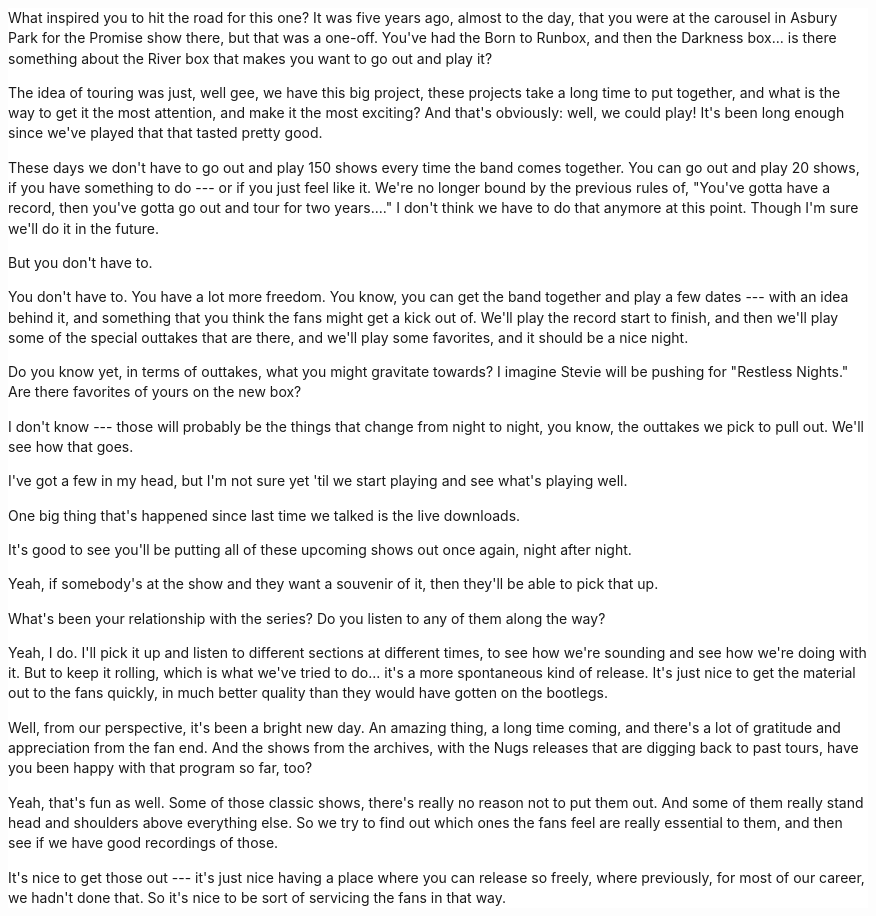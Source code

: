 What inspired you to hit the road for this one? It was five years ago, almost to the day, that you were at the carousel in Asbury Park for the Promise show there, but that was a one-off. You've had the Born to Runbox, and then the Darkness box... is there something about the River box that makes you want to go out and play it?

The idea of touring was just, well gee, we have this big project, these projects take a long time to put together, and what is the way to get it the most attention, and make it the most exciting? And that's obviously: well, we could play! It's been long enough since we've played that that tasted pretty good.

These days we don't have to go out and play 150 shows every time the band comes together. You can go out and play 20 shows, if you have something to do --- or if you just feel like it. We're no longer bound by the previous rules of, "You've gotta have a record, then you've gotta go out and tour for two years...." I don't think we have to do that anymore at this point. Though I'm sure we'll do it in the future.

But you don't have to.

You don't have to. You have a lot more freedom. You know, you can get the band together and play a few dates --- with an idea behind it, and something that you think the fans might get a kick out of. We'll play the record start to finish, and then we'll play some of the special outtakes that are there, and we'll play some favorites, and it should be a nice night.

Do you know yet, in terms of outtakes, what you might gravitate towards? I imagine Stevie will be pushing for "Restless Nights." Are there favorites of yours on the new box?

I don't know --- those will probably be the things that change from night to night, you know, the outtakes we pick to pull out. We'll see how that goes.

I've got a few in my head, but I'm not sure yet 'til we start playing and see what's playing well.

One big thing that's happened since last time we talked is the live downloads.

It's good to see you'll be putting all of these upcoming shows out once again, night after night.

Yeah, if somebody's at the show and they want a souvenir of it, then they'll be able to pick that up.

What's been your relationship with the series? Do you listen to any of them along the way?

Yeah, I do. I'll pick it up and listen to different sections at different times, to see how we're sounding and see how we're doing with it. But to keep it rolling, which is what we've tried to do... it's a more spontaneous kind of release. It's just nice to get the material out to the fans quickly, in much better quality than they would have gotten on the bootlegs.

Well, from our perspective, it's been a bright new day. An amazing thing, a long time coming, and there's a lot of gratitude and appreciation from the fan end. And the shows from the archives, with the Nugs releases that are digging back to past tours, have you been happy with that program so far, too?

Yeah, that's fun as well. Some of those classic shows, there's really no reason not to put them out. And some of them really stand head and shoulders above everything else. So we try to find out which ones the fans feel are really essential to them, and then see if we have good recordings of those.

It's nice to get those out --- it's just nice having a place where you can release so freely, where previously, for most of our career, we hadn't done that. So it's nice to be sort of servicing the fans in that way.
